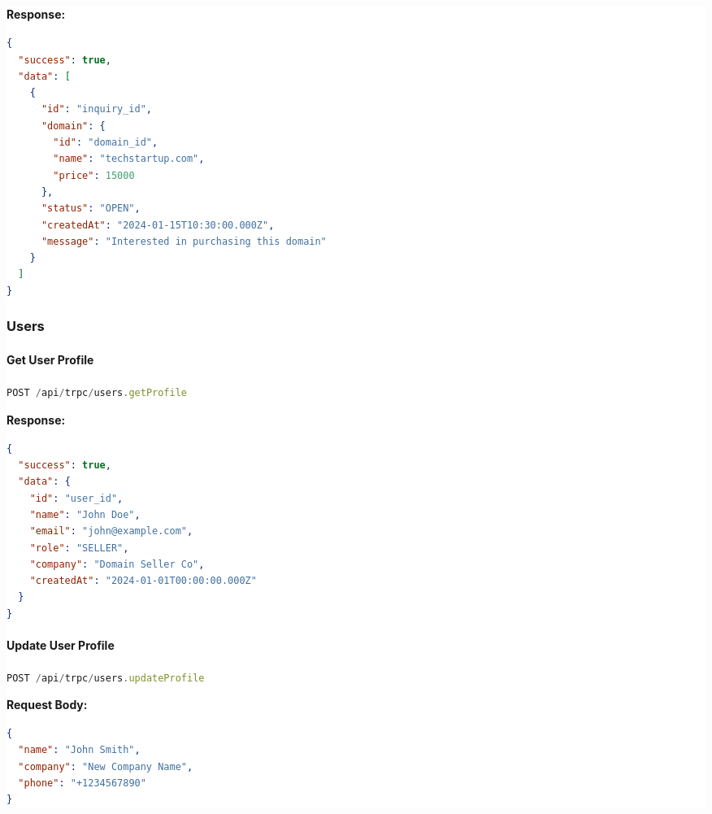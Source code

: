 **Response:**
```json
{
  "success": true,
  "data": [
    {
      "id": "inquiry_id",
      "domain": {
        "id": "domain_id",
        "name": "techstartup.com",
        "price": 15000
      },
      "status": "OPEN",
      "createdAt": "2024-01-15T10:30:00.000Z",
      "message": "Interested in purchasing this domain"
    }
  ]
}
```

### **Users**

#### **Get User Profile**
```typescript
POST /api/trpc/users.getProfile
```

**Response:**
```json
{
  "success": true,
  "data": {
    "id": "user_id",
    "name": "John Doe",
    "email": "john@example.com",
    "role": "SELLER",
    "company": "Domain Seller Co",
    "createdAt": "2024-01-01T00:00:00.000Z"
  }
}
```

#### **Update User Profile**
```typescript
POST /api/trpc/users.updateProfile
```

**Request Body:**
```json
{
  "name": "John Smith",
  "company": "New Company Name",
  "phone": "+1234567890"
}
```
